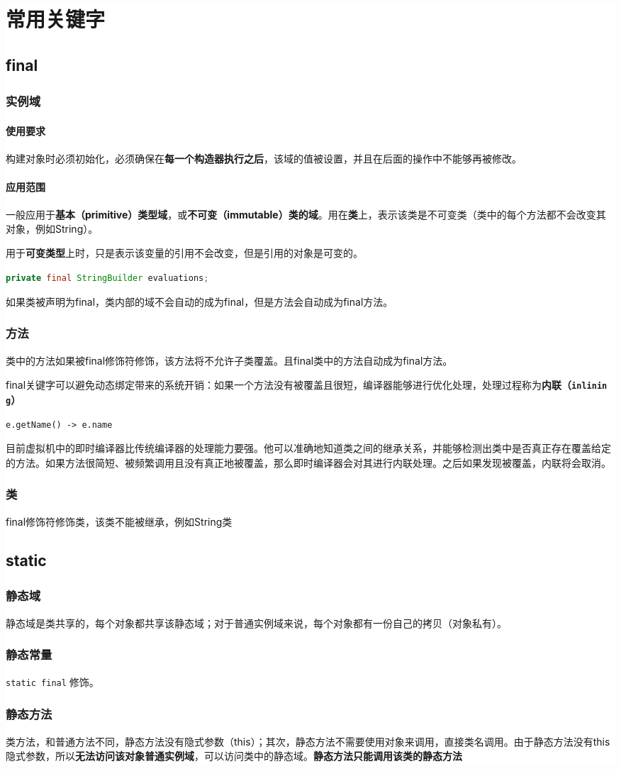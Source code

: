 # 常用关键字

## final

### 实例域

#### 使用要求

构建对象时必须初始化，必须确保在**每一个构造器执行之后**，该域的值被设置，并且在后面的操作中不能够再被修改。

#### 应用范围

一般应用于**基本（primitive）类型域**，或**不可变（immutable）类的域**。用在**类**上，表示该类是不可变类（类中的每个方法都不会改变其对象，例如String）。

用于**可变类型**上时，只是表示该变量的引用不会改变，但是引用的对象是可变的。

```java
private final StringBuilder evaluations;
```

如果类被声明为final，类内部的域不会自动的成为final，但是方法会自动成为final方法。

### 方法

类中的方法如果被final修饰符修饰，该方法将不允许子类覆盖。且final类中的方法自动成为final方法。

final关键字可以避免动态绑定带来的系统开销：如果一个方法没有被覆盖且很短，编译器能够进行优化处理，处理过程称为**内联（`inlining`）** 

```
e.getName() -> e.name
```

目前虚拟机中的即时编译器比传统编译器的处理能力要强。他可以准确地知道类之间的继承关系，并能够检测出类中是否真正存在覆盖给定的方法。如果方法很简短、被频繁调用且没有真正地被覆盖，那么即时编译器会对其进行内联处理。之后如果发现被覆盖，内联将会取消。

### 类

final修饰符修饰类，该类不能被继承，例如String类

## static

### 静态域

静态域是类共享的，每个对象都共享该静态域；对于普通实例域来说，每个对象都有一份自己的拷贝（对象私有）。

### 静态常量

`static final` 修饰。

### 静态方法

类方法，和普通方法不同，静态方法没有隐式参数（this）；其次，静态方法不需要使用对象来调用，直接类名调用。由于静态方法没有this隐式参数，所以**无法访问该对象普通实例域**，可以访问类中的静态域。**静态方法只能调用该类的静态方法**
